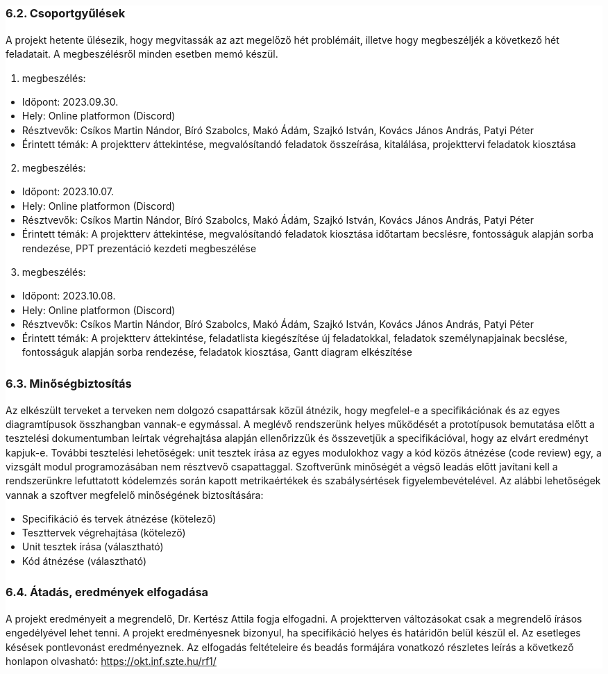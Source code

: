### 6.2. Csoportgyűlések

A projekt hetente ülésezik, hogy megvitassák az azt megelőző hét problémáit, illetve hogy megbeszéljék a következő hét feladatait. A megbeszélésről minden esetben memó készül.

1. megbeszélés:
 - Időpont: 2023.09.30.
 - Hely: Online platformon (Discord)
 - Résztvevők: Csíkos Martin Nándor, Bíró Szabolcs, Makó Ádám, Szajkó István, Kovács János András, Patyi Péter
 - Érintett témák: A projektterv áttekintése, megvalósítandó feladatok összeírása, kitalálása, projekttervi feladatok kiosztása

2. megbeszélés:
 - Időpont: 2023.10.07.
 - Hely: Online platformon (Discord)
 - Résztvevők: Csíkos Martin Nándor, Bíró Szabolcs, Makó Ádám, Szajkó István, Kovács János András, Patyi Péter
 - Érintett témák: A projektterv áttekintése, megvalósítandó feladatok kiosztása időtartam becslésre, fontosságuk alapján sorba rendezése, PPT prezentáció kezdeti megbeszélése


3. megbeszélés:
 - Időpont: 2023.10.08.
 - Hely: Online platformon (Discord)
 - Résztvevők: Csíkos Martin Nándor, Bíró Szabolcs, Makó Ádám, Szajkó István, Kovács János András, Patyi Péter
 - Érintett témák: A projektterv áttekintése, feladatlista kiegészítése új feladatokkal, feladatok személynapjainak becslése, fontosságuk alapján sorba rendezése, feladatok kiosztása, Gantt diagram elkészítése

### 6.3. Minőségbiztosítás

Az elkészült terveket a terveken nem dolgozó csapattársak közül átnézik, hogy megfelel-e a specifikációnak és az egyes diagramtípusok összhangban vannak-e egymással. A meglévő rendszerünk helyes működését a prototípusok bemutatása előtt a tesztelési dokumentumban leírtak végrehajtása alapján ellenőrizzük és összevetjük a specifikációval, hogy az elvárt eredményt kapjuk-e. További tesztelési lehetőségek: unit tesztek írása az egyes modulokhoz vagy a kód közös átnézése (code review) egy, a vizsgált modul programozásában nem résztvevő csapattaggal. Szoftverünk minőségét a végső leadás előtt javítani kell a rendszerünkre lefuttatott kódelemzés során kapott metrikaértékek és szabálysértések figyelembevételével.
Az alábbi lehetőségek vannak a szoftver megfelelő minőségének biztosítására:
- Specifikáció és tervek átnézése (kötelező)
- Teszttervek végrehajtása (kötelező)
- Unit tesztek írása (választható)
- Kód átnézése (választható)

### 6.4. Átadás, eredmények elfogadása

A projekt eredményeit a megrendelő, Dr. Kertész Attila fogja elfogadni. A projektterven változásokat csak a megrendelő írásos engedélyével lehet tenni. A projekt eredményesnek bizonyul, ha specifikáció helyes és határidőn belül készül el. Az esetleges késések pontlevonást eredményeznek. 
Az elfogadás feltételeire és beadás formájára vonatkozó részletes leírás a következő honlapon olvasható: https://okt.inf.szte.hu/rf1/
